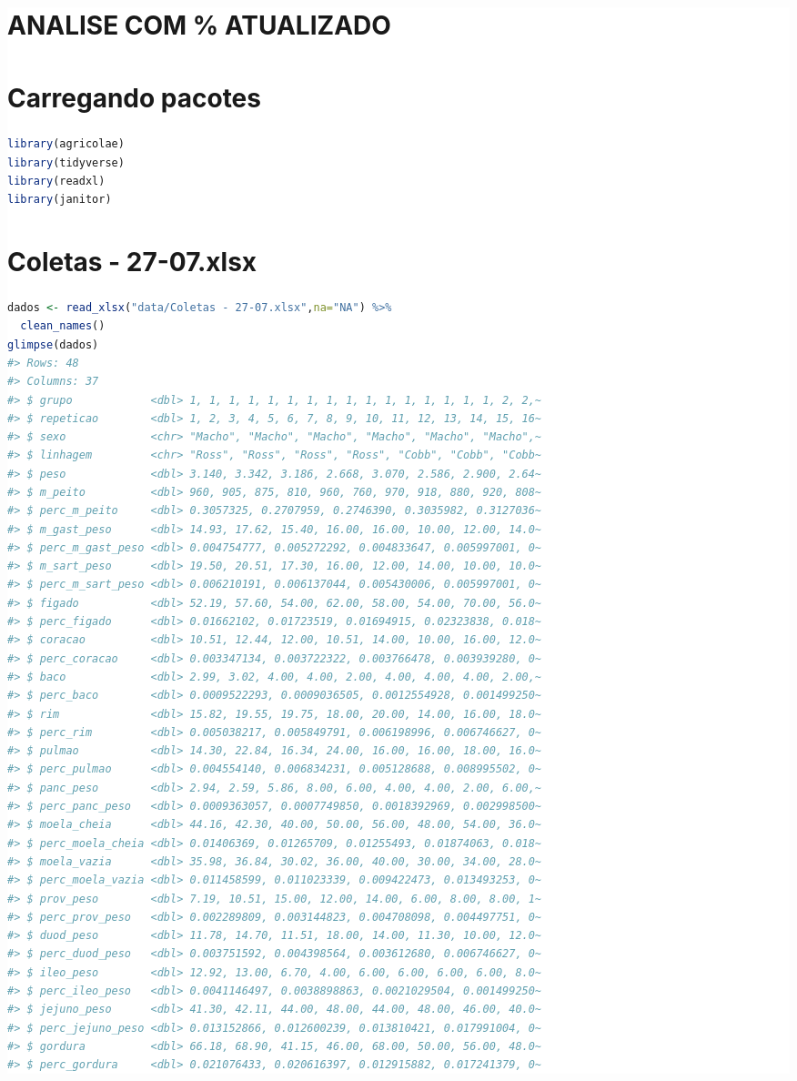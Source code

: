 


# ANALISE COM % ATUALIZADO

# Carregando pacotes

``` r
library(agricolae)
library(tidyverse)
library(readxl)
library(janitor)
```

# Coletas - 27-07.xlsx

``` r
dados <- read_xlsx("data/Coletas - 27-07.xlsx",na="NA") %>% 
  clean_names()
glimpse(dados)
#> Rows: 48
#> Columns: 37
#> $ grupo            <dbl> 1, 1, 1, 1, 1, 1, 1, 1, 1, 1, 1, 1, 1, 1, 1, 1, 2, 2,~
#> $ repeticao        <dbl> 1, 2, 3, 4, 5, 6, 7, 8, 9, 10, 11, 12, 13, 14, 15, 16~
#> $ sexo             <chr> "Macho", "Macho", "Macho", "Macho", "Macho", "Macho",~
#> $ linhagem         <chr> "Ross", "Ross", "Ross", "Ross", "Cobb", "Cobb", "Cobb~
#> $ peso             <dbl> 3.140, 3.342, 3.186, 2.668, 3.070, 2.586, 2.900, 2.64~
#> $ m_peito          <dbl> 960, 905, 875, 810, 960, 760, 970, 918, 880, 920, 808~
#> $ perc_m_peito     <dbl> 0.3057325, 0.2707959, 0.2746390, 0.3035982, 0.3127036~
#> $ m_gast_peso      <dbl> 14.93, 17.62, 15.40, 16.00, 16.00, 10.00, 12.00, 14.0~
#> $ perc_m_gast_peso <dbl> 0.004754777, 0.005272292, 0.004833647, 0.005997001, 0~
#> $ m_sart_peso      <dbl> 19.50, 20.51, 17.30, 16.00, 12.00, 14.00, 10.00, 10.0~
#> $ perc_m_sart_peso <dbl> 0.006210191, 0.006137044, 0.005430006, 0.005997001, 0~
#> $ figado           <dbl> 52.19, 57.60, 54.00, 62.00, 58.00, 54.00, 70.00, 56.0~
#> $ perc_figado      <dbl> 0.01662102, 0.01723519, 0.01694915, 0.02323838, 0.018~
#> $ coracao          <dbl> 10.51, 12.44, 12.00, 10.51, 14.00, 10.00, 16.00, 12.0~
#> $ perc_coracao     <dbl> 0.003347134, 0.003722322, 0.003766478, 0.003939280, 0~
#> $ baco             <dbl> 2.99, 3.02, 4.00, 4.00, 2.00, 4.00, 4.00, 4.00, 2.00,~
#> $ perc_baco        <dbl> 0.0009522293, 0.0009036505, 0.0012554928, 0.001499250~
#> $ rim              <dbl> 15.82, 19.55, 19.75, 18.00, 20.00, 14.00, 16.00, 18.0~
#> $ perc_rim         <dbl> 0.005038217, 0.005849791, 0.006198996, 0.006746627, 0~
#> $ pulmao           <dbl> 14.30, 22.84, 16.34, 24.00, 16.00, 16.00, 18.00, 16.0~
#> $ perc_pulmao      <dbl> 0.004554140, 0.006834231, 0.005128688, 0.008995502, 0~
#> $ panc_peso        <dbl> 2.94, 2.59, 5.86, 8.00, 6.00, 4.00, 4.00, 2.00, 6.00,~
#> $ perc_panc_peso   <dbl> 0.0009363057, 0.0007749850, 0.0018392969, 0.002998500~
#> $ moela_cheia      <dbl> 44.16, 42.30, 40.00, 50.00, 56.00, 48.00, 54.00, 36.0~
#> $ perc_moela_cheia <dbl> 0.01406369, 0.01265709, 0.01255493, 0.01874063, 0.018~
#> $ moela_vazia      <dbl> 35.98, 36.84, 30.02, 36.00, 40.00, 30.00, 34.00, 28.0~
#> $ perc_moela_vazia <dbl> 0.011458599, 0.011023339, 0.009422473, 0.013493253, 0~
#> $ prov_peso        <dbl> 7.19, 10.51, 15.00, 12.00, 14.00, 6.00, 8.00, 8.00, 1~
#> $ perc_prov_peso   <dbl> 0.002289809, 0.003144823, 0.004708098, 0.004497751, 0~
#> $ duod_peso        <dbl> 11.78, 14.70, 11.51, 18.00, 14.00, 11.30, 10.00, 12.0~
#> $ perc_duod_peso   <dbl> 0.003751592, 0.004398564, 0.003612680, 0.006746627, 0~
#> $ ileo_peso        <dbl> 12.92, 13.00, 6.70, 4.00, 6.00, 6.00, 6.00, 6.00, 8.0~
#> $ perc_ileo_peso   <dbl> 0.0041146497, 0.0038898863, 0.0021029504, 0.001499250~
#> $ jejuno_peso      <dbl> 41.30, 42.11, 44.00, 48.00, 44.00, 48.00, 46.00, 40.0~
#> $ perc_jejuno_peso <dbl> 0.013152866, 0.012600239, 0.013810421, 0.017991004, 0~
#> $ gordura          <dbl> 66.18, 68.90, 41.15, 46.00, 68.00, 50.00, 56.00, 48.0~
#> $ perc_gordura     <dbl> 0.021076433, 0.020616397, 0.012915882, 0.017241379, 0~
```
